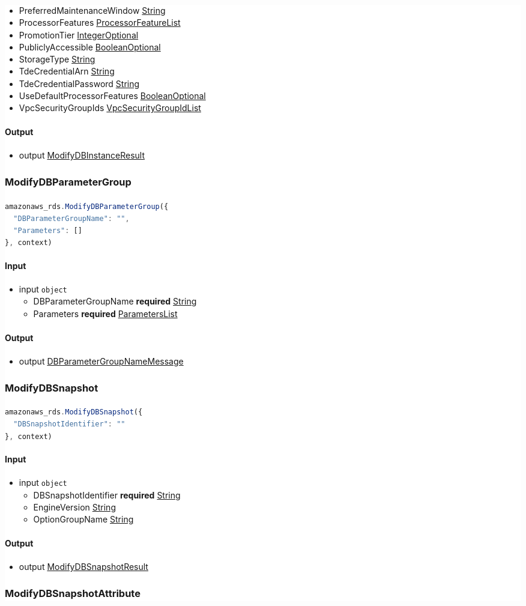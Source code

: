   * PreferredMaintenanceWindow [String](#string)
  * ProcessorFeatures [ProcessorFeatureList](#processorfeaturelist)
  * PromotionTier [IntegerOptional](#integeroptional)
  * PubliclyAccessible [BooleanOptional](#booleanoptional)
  * StorageType [String](#string)
  * TdeCredentialArn [String](#string)
  * TdeCredentialPassword [String](#string)
  * UseDefaultProcessorFeatures [BooleanOptional](#booleanoptional)
  * VpcSecurityGroupIds [VpcSecurityGroupIdList](#vpcsecuritygroupidlist)

#### Output
* output [ModifyDBInstanceResult](#modifydbinstanceresult)

### ModifyDBParameterGroup



```js
amazonaws_rds.ModifyDBParameterGroup({
  "DBParameterGroupName": "",
  "Parameters": []
}, context)
```

#### Input
* input `object`
  * DBParameterGroupName **required** [String](#string)
  * Parameters **required** [ParametersList](#parameterslist)

#### Output
* output [DBParameterGroupNameMessage](#dbparametergroupnamemessage)

### ModifyDBSnapshot



```js
amazonaws_rds.ModifyDBSnapshot({
  "DBSnapshotIdentifier": ""
}, context)
```

#### Input
* input `object`
  * DBSnapshotIdentifier **required** [String](#string)
  * EngineVersion [String](#string)
  * OptionGroupName [String](#string)

#### Output
* output [ModifyDBSnapshotResult](#modifydbsnapshotresult)

### ModifyDBSnapshotAttribute


